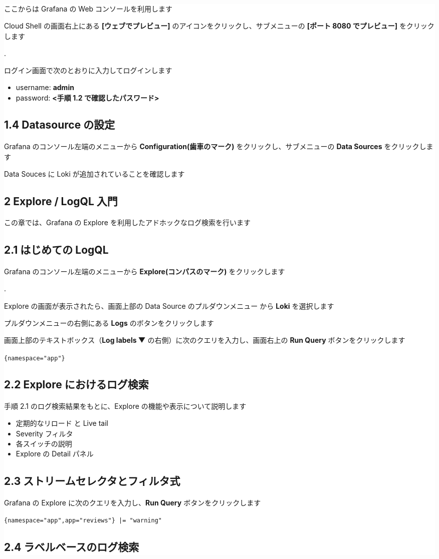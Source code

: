 ここからは Grafana の Web コンソールを利用します

Cloud Shell の画面右上にある **\[ウェブでプレビュー\]** のアイコンをクリックし、サブメニューの **\[ポート 8080 でプレビュー\]** をクリックします

.

ログイン画面で次のとおりに入力してログインします

- username: **admin**
- password: **\<手順 1.2 で確認したパスワード\>**

## 1.4 Datasource の設定

Grafana のコンソール左端のメニューから **Configuration(歯車のマーク)** をクリックし、サブメニューの **Data Sources** をクリックします

Data Souces に Loki が追加されていることを確認します

## 2 Explore / LogQL 入門

この章では、Grafana の Explore を利用したアドホックなログ検索を行います

## 2.1 はじめての LogQL

Grafana のコンソール左端のメニューから **Explore(コンパスのマーク)** をクリックします

.

Explore の画面が表示されたら、画面上部の Data Source のプルダウンメニュー から **Loki** を選択します

プルダウンメニューの右側にある **Logs** のボタンをクリックします

画面上部のテキストボックス（**Log labels ▼** の右側）に次のクエリを入力し、画面右上の **Run Query** ボタンをクリックします

```
{namespace="app"}
```

## 2.2 Explore におけるログ検索

手順 2.1 のログ検索結果をもとに、Explore の機能や表示について説明します

- 定期的なリロード と Live tail
- Severity フィルタ
- 各スイッチの説明
- Explore の Detail パネル

## 2.3 ストリームセレクタとフィルタ式

Grafana の Explore に次のクエリを入力し、**Run Query** ボタンをクリックします

```
{namespace="app",app="reviews"} |= "warning"
```

## 2.4 ラベルベースのログ検索
